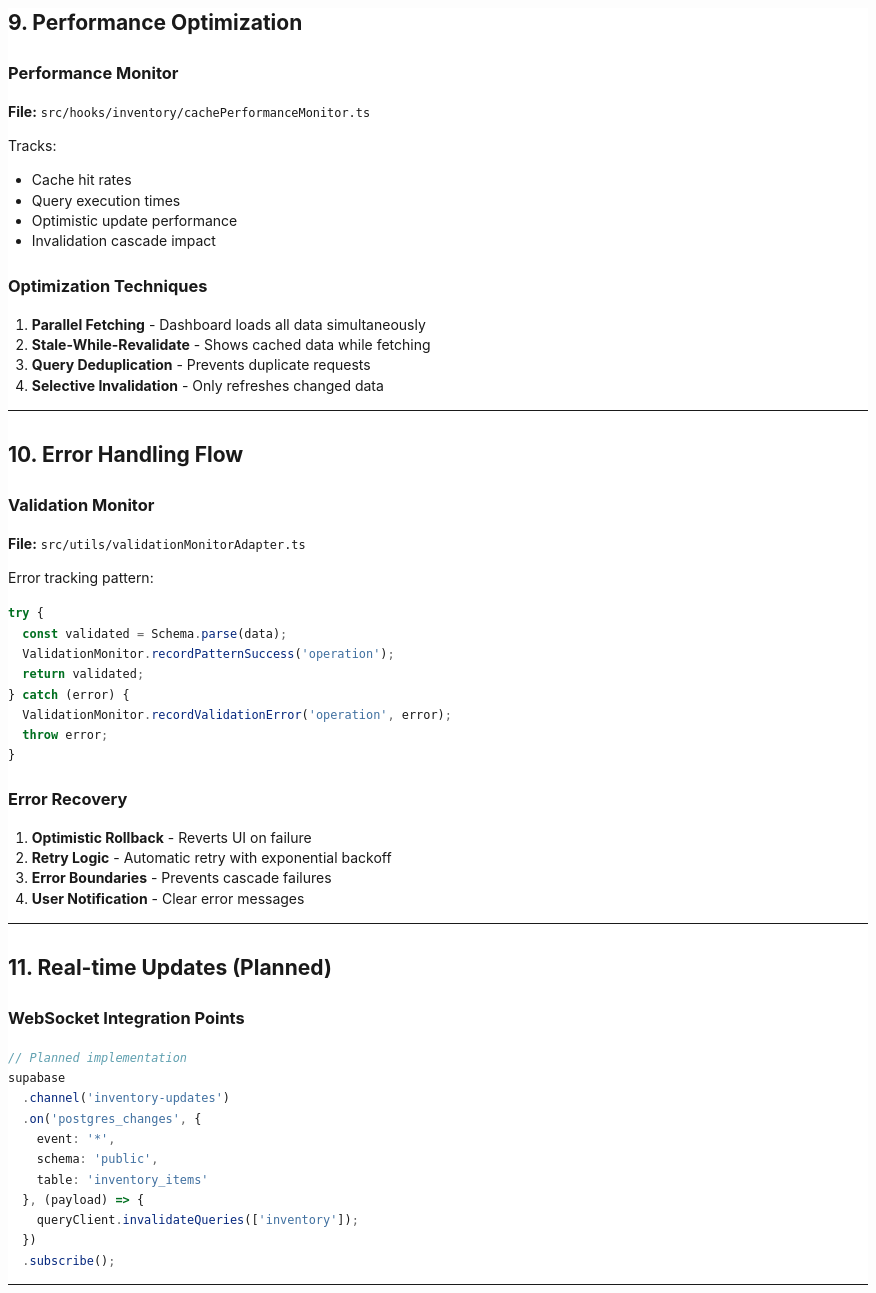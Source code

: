 
## 9. Performance Optimization

### Performance Monitor
**File:** `src/hooks/inventory/cachePerformanceMonitor.ts`

Tracks:
- Cache hit rates
- Query execution times
- Optimistic update performance
- Invalidation cascade impact

### Optimization Techniques
1. **Parallel Fetching** - Dashboard loads all data simultaneously
2. **Stale-While-Revalidate** - Shows cached data while fetching
3. **Query Deduplication** - Prevents duplicate requests
4. **Selective Invalidation** - Only refreshes changed data

---

## 10. Error Handling Flow

### Validation Monitor
**File:** `src/utils/validationMonitorAdapter.ts`

Error tracking pattern:
```typescript
try {
  const validated = Schema.parse(data);
  ValidationMonitor.recordPatternSuccess('operation');
  return validated;
} catch (error) {
  ValidationMonitor.recordValidationError('operation', error);
  throw error;
}
```

### Error Recovery
1. **Optimistic Rollback** - Reverts UI on failure
2. **Retry Logic** - Automatic retry with exponential backoff
3. **Error Boundaries** - Prevents cascade failures
4. **User Notification** - Clear error messages

---

## 11. Real-time Updates (Planned)

### WebSocket Integration Points
```typescript
// Planned implementation
supabase
  .channel('inventory-updates')
  .on('postgres_changes', {
    event: '*',
    schema: 'public',
    table: 'inventory_items'
  }, (payload) => {
    queryClient.invalidateQueries(['inventory']);
  })
  .subscribe();
```

---